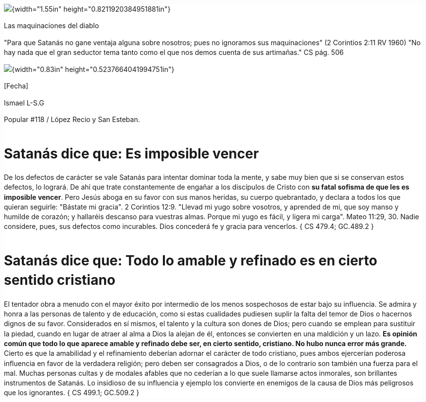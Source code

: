 ![](media/image1.png){width="1.55in" height="0.8211920384951881in"}

Las maquinaciones del diablo

"Para que Satanás no gane ventaja alguna sobre nosotros; pues no
ignoramos sus maquinaciones" (2 Corintios 2:11 RV 1960) "No hay nada que
el gran seductor tema tanto como el que nos demos cuenta de sus
artimañas." CS pág. 506

![](media/image2.png){width="0.83in" height="0.5237664041994751in"}

\[Fecha\]

Ismael L-S.G

Popular #118 / López Recio y San Esteban.

#  Satanás dice que: Es imposible vencer

De los defectos de carácter se vale Satanás para intentar dominar toda
la mente, y sabe muy bien que si se conservan estos defectos, lo
logrará. De ahí que trate constantemente de engañar a los discípulos de
Cristo con **su fatal sofisma de que les es imposible vencer**. Pero
Jesús aboga en su favor con sus manos heridas, su cuerpo quebrantado, y
declara a todos los que quieran seguirle: "Bástate mi gracia". 2
Corintios 12:9. "Llevad mi yugo sobre vosotros, y aprended de mi, que
soy manso y humilde de corazón; y hallaréis descanso para vuestras
almas. Porque mi yugo es fácil, y ligera mi carga". Mateo 11:29, 30.
Nadie considere, pues, sus defectos como incurables. Dios concederá fe y
gracia para vencerlos. { CS 479.4; GC.489.2 }

# Satanás dice que: Todo lo amable y refinado es en cierto sentido cristiano

El tentador obra a menudo con el mayor éxito por intermedio de los menos
sospechosos de estar bajo su influencia. Se admira y honra a las
personas de talento y de educación, como si estas cualidades pudiesen
suplir la falta del temor de Dios o hacernos dignos de su favor.
Considerados en sí mismos, el talento y la cultura son dones de Dios;
pero cuando se emplean para sustituir la piedad, cuando en lugar de
atraer al alma a Dios la alejan de él, entonces se convierten en una
maldición y un lazo. **Es opinión común que todo lo que aparece amable y
refinado debe ser, en cierto sentido, cristiano. No hubo nunca error más
grande.** Cierto es que la amabilidad y el refinamiento deberían adornar
el carácter de todo cristiano, pues ambos ejercerían poderosa influencia
en favor de la verdadera religión; pero deben ser consagrados a Dios, o
de lo contrario son también una fuerza para el mal. Muchas personas
cultas y de modales afables que no cederían a lo que suele llamarse
actos inmorales, son brillantes instrumentos de Satanás. Lo insidioso de
su influencia y ejemplo los convierte en enemigos de la causa de Dios
más peligrosos que los ignorantes. { CS 499.1; GC.509.2 }
